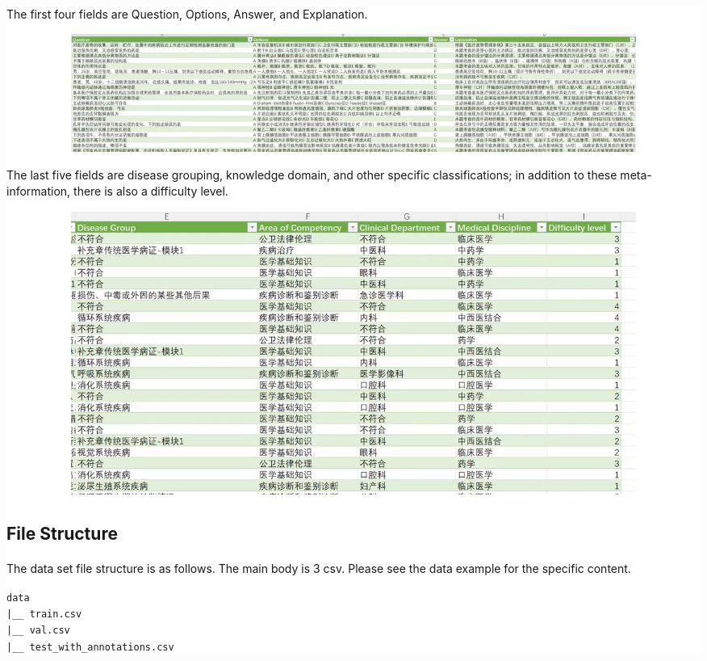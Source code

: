 The first four fields are Question, Options, Answer, and Explanation.

<div align="center">
    <a href="https://github.com/openmedlab/"><img width="700px" height="auto" src="appendix/CMExam_3.webp"></a>
</div>
<p style="text-align:center;font-size:10px;"><em></em></p>

The last five fields are disease grouping, knowledge domain, and other specific classifications; in addition to these meta-information, there is also a difficulty level.

<div align="center">
    <a href="https://github.com/openmedlab/"><img width="700px" height="auto" src="appendix/CMExam_4.webp"></a>
</div>
<p style="text-align:center;font-size:10px;"><em></em></p>

## File Structure

The data set file structure is as follows. The main body is 3 csv. Please see the data example for the specific content.

``` 
data
|__ train.csv
|__ val.csv
|__ test_with_annotations.csv
```
